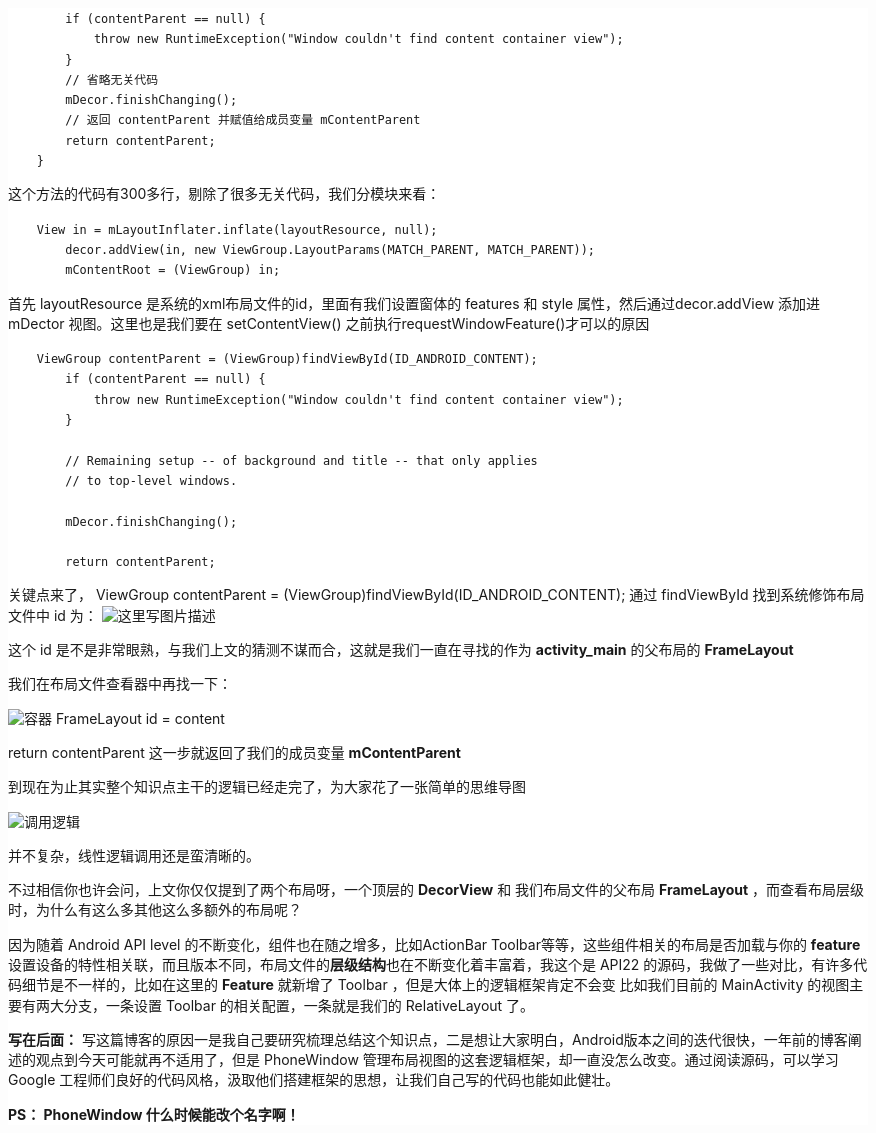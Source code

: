 ```
        if (contentParent == null) {
            throw new RuntimeException("Window couldn't find content container view");
        }
		// 省略无关代码
        mDecor.finishChanging();
        // 返回 contentParent 并赋值给成员变量 mContentParent
        return contentParent;
    }
```
这个方法的代码有300多行，剔除了很多无关代码，我们分模块来看：

```
    View in = mLayoutInflater.inflate(layoutResource, null);
        decor.addView(in, new ViewGroup.LayoutParams(MATCH_PARENT, MATCH_PARENT));
        mContentRoot = (ViewGroup) in;
```
首先 layoutResource 是系统的xml布局文件的id，里面有我们设置窗体的 features 和 style 属性，然后通过decor.addView 添加进 mDector 视图。这里也是我们要在 setContentView() 之前执行requestWindowFeature()才可以的原因

```
    ViewGroup contentParent = (ViewGroup)findViewById(ID_ANDROID_CONTENT);
        if (contentParent == null) {
            throw new RuntimeException("Window couldn't find content container view");
        }

        // Remaining setup -- of background and title -- that only applies
        // to top-level windows.
       
        mDecor.finishChanging();

        return contentParent;
```
关键点来了， ViewGroup contentParent = (ViewGroup)findViewById(ID_ANDROID_CONTENT);
通过 findViewById 找到系统修饰布局文件中 id 为：
![这里写图片描述](http://upload-images.jianshu.io/upload_images/1915184-81b5ec907ab9dbf5?imageMogr2/auto-orient/strip%7CimageView2/2/w/1240)

这个 id 是不是非常眼熟，与我们上文的猜测不谋而合，这就是我们一直在寻找的作为 **activity_main** 的父布局的 **FrameLayout** 

我们在布局文件查看器中再找一下：

![容器 FrameLayout id = content](http://upload-images.jianshu.io/upload_images/1915184-9a830d14a65e0fda?imageMogr2/auto-orient/strip%7CimageView2/2/w/1240)

return contentParent 这一步就返回了我们的成员变量 **mContentParent** 

到现在为止其实整个知识点主干的逻辑已经走完了，为大家花了一张简单的思维导图

![调用逻辑](http://upload-images.jianshu.io/upload_images/1915184-87182e07c37ac78e?imageMogr2/auto-orient/strip%7CimageView2/2/w/1240)

并不复杂，线性逻辑调用还是蛮清晰的。

不过相信你也许会问，上文你仅仅提到了两个布局呀，一个顶层的 **DecorView** 和 我们布局文件的父布局 **FrameLayout** ，而查看布局层级时，为什么有这么多其他这么多额外的布局呢？

因为随着 Android API level 的不断变化，组件也在随之增多，比如ActionBar Toolbar等等，这些组件相关的布局是否加载与你的 **feature** 设置设备的特性相关联，而且版本不同，布局文件的**层级结构**也在不断变化着丰富着，我这个是 API22 的源码，我做了一些对比，有许多代码细节是不一样的，比如在这里的 **Feature** 就新增了 Toolbar ，但是大体上的逻辑框架肯定不会变
比如我们目前的 MainActivity 的视图主要有两大分支，一条设置 Toolbar 的相关配置，一条就是我们的 RelativeLayout 了。

**写在后面：**
写这篇博客的原因一是我自己要研究梳理总结这个知识点，二是想让大家明白，Android版本之间的迭代很快，一年前的博客阐述的观点到今天可能就再不适用了，但是 PhoneWindow 管理布局视图的这套逻辑框架，却一直没怎么改变。通过阅读源码，可以学习 Google 工程师们良好的代码风格，汲取他们搭建框架的思想，让我们自己写的代码也能如此健壮。

**PS： PhoneWindow 什么时候能改个名字啊！**